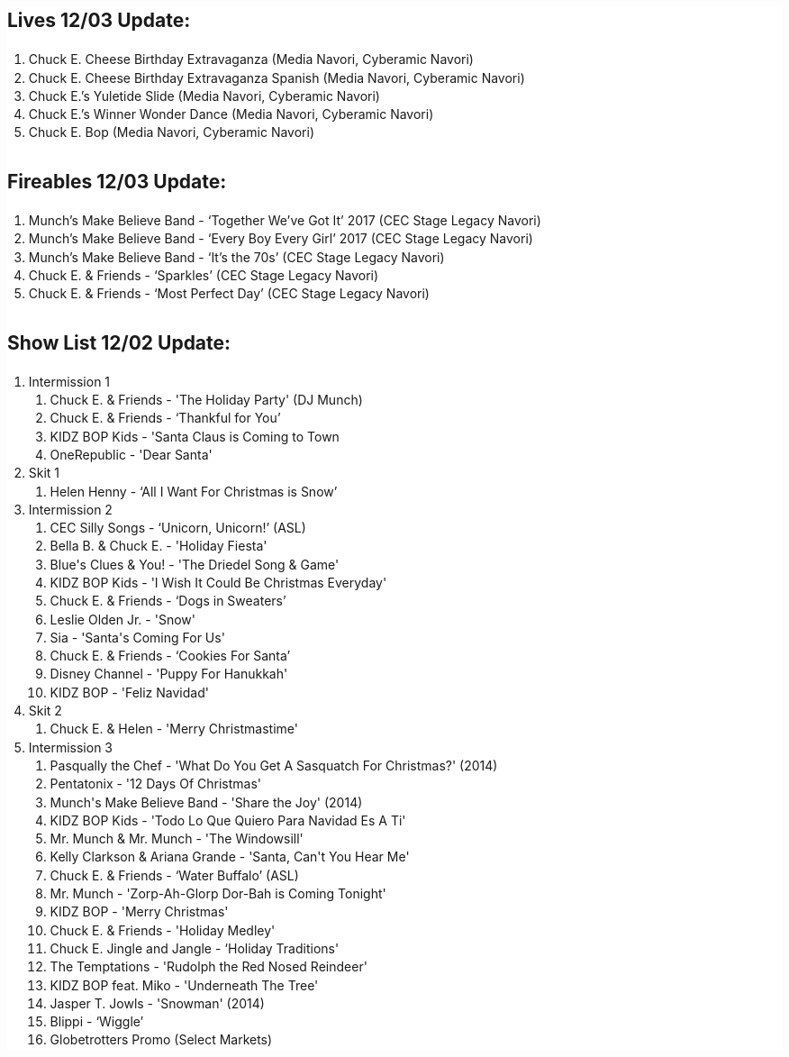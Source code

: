 ## Lives 12/03 Update:
1. Chuck E. Cheese Birthday Extravaganza (Media Navori, Cyberamic Navori)
2. Chuck E. Cheese Birthday Extravaganza Spanish (Media Navori, Cyberamic Navori)
3. Chuck E.’s Yuletide Slide (Media Navori, Cyberamic Navori)
4. Chuck E.’s Winner Wonder Dance (Media Navori, Cyberamic Navori)
5. Chuck E. Bop (Media Navori, Cyberamic Navori)

## Fireables 12/03 Update:
1. Munch’s Make Believe Band - ‘Together We’ve Got It’ 2017 (CEC Stage Legacy Navori) 
2. Munch’s Make Believe Band - ‘Every Boy Every Girl’ 2017 (CEC Stage Legacy Navori) 
3. Munch’s Make Believe Band - ‘It’s the 70s’ (CEC Stage Legacy Navori) 
4. Chuck E. & Friends - ‘Sparkles’ (CEC Stage Legacy Navori) 
5. Chuck E. & Friends - ‘Most Perfect Day’ (CEC Stage Legacy Navori)


## Show List 12/02 Update:
1. Intermission 1
      1.  Chuck E. & Friends -  'The Holiday Party' (DJ Munch)
      2.  Chuck E. & Friends - ‘Thankful for You’
      3.  KIDZ BOP Kids - 'Santa Claus is Coming to Town
      4.  OneRepublic - 'Dear Santa'
2. Skit 1
      1.  Helen Henny - ‘All I Want For Christmas is Snow’
3. Intermission 2
      1.  CEC Silly Songs - ‘Unicorn, Unicorn!’ (ASL)
      2.  Bella B. & Chuck E. - 'Holiday Fiesta'
      3.  Blue's Clues & You! - 'The Driedel Song & Game'
      4.  KIDZ BOP Kids - 'I Wish It Could Be Christmas Everyday'
      5.  Chuck E. & Friends - ‘Dogs in Sweaters’
      6.  Leslie Olden Jr. - 'Snow'
      7.  Sia - 'Santa's Coming For Us'
      8.  Chuck E. & Friends - ‘Cookies For Santa’
      9.  Disney Channel - 'Puppy For Hanukkah'
      10.  KIDZ BOP - 'Feliz Navidad'
4. Skit 2
      1.  Chuck E. & Helen - 'Merry Christmastime'
5. Intermission 3
      1.  Pasqually the Chef - 'What Do You Get A Sasquatch For Christmas?' (2014)
      2.  Pentatonix - '12 Days Of Christmas'
      3.  Munch's Make Believe Band - 'Share the Joy' (2014)
      4.  KIDZ BOP Kids - 'Todo Lo Que Quiero Para Navidad Es A Ti'
      5.  Mr. Munch & Mr. Munch - 'The Windowsill'
      6.  Kelly Clarkson & Ariana Grande - 'Santa, Can't You Hear Me'
      7.  Chuck E. & Friends - ‘Water Buffalo’ (ASL)
      8.  Mr. Munch - 'Zorp-Ah-Glorp Dor-Bah is Coming Tonight'
      9.  KIDZ BOP - 'Merry Christmas'
      10.  Chuck E. & Friends - 'Holiday Medley'
      11.  Chuck E. Jingle and Jangle - ‘Holiday Traditions'
      12.  The Temptations - 'Rudolph the Red Nosed Reindeer'
      13.  KIDZ BOP feat. Miko - 'Underneath The Tree'
      14.  Jasper T. Jowls - 'Snowman' (2014)
      15.  Blippi - ‘Wiggle’
      16.  Globetrotters Promo (Select Markets)
